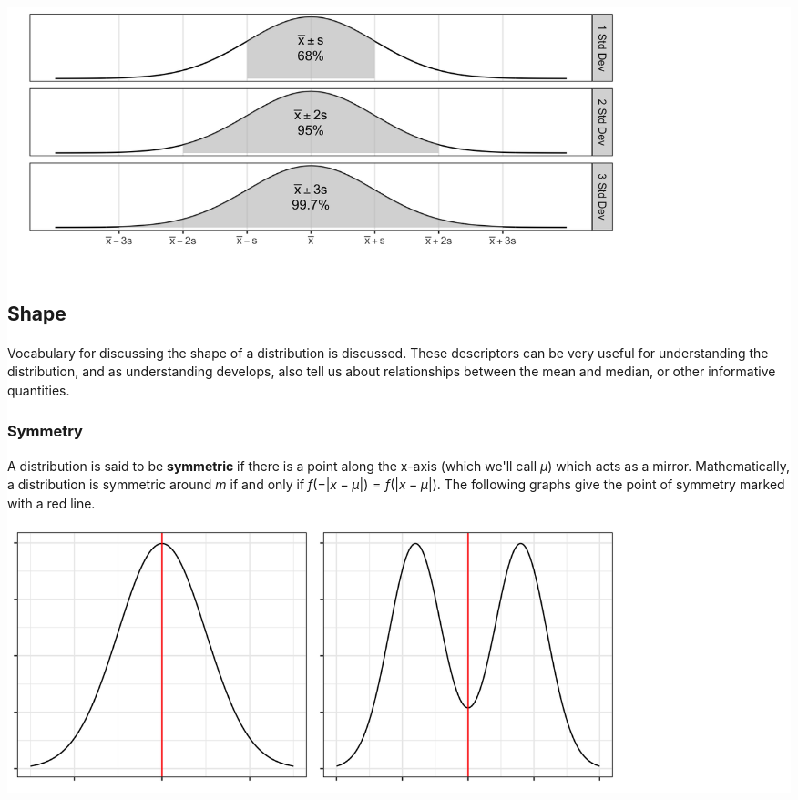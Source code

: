 <img src="01_Data_Summary_files/figure-html/unnamed-chunk-26-1.png" width="672" />

## Shape
Vocabulary for discussing the shape of a distribution is discussed.  These descriptors can be very useful for understanding the distribution, and as understanding develops, also tell us about relationships between the mean and median, or other informative quantities.

### Symmetry
A distribution is said to be **symmetric** if there is a point along the x-axis (which we'll call $\mu$) which acts as a mirror.  Mathematically, a distribution is symmetric around $m$ if and only if $f( -\lvert x-\mu \rvert ) = f( \lvert x-\mu \rvert )$.  The following graphs give the point of symmetry marked with a red line.

<img src="01_Data_Summary_files/figure-html/unnamed-chunk-27-1.png" width="672" />
